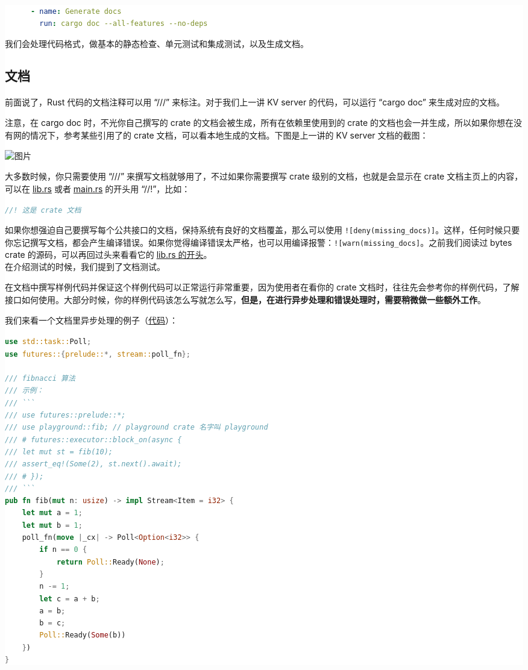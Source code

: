 ```yaml
      - name: Generate docs
        run: cargo doc --all-features --no-deps

```

我们会处理代码格式，做基本的静态检查、单元测试和集成测试，以及生成文档。

## 文档

前面说了，Rust 代码的文档注释可以用 “///” 来标注。对于我们上一讲 KV server 的代码，可以运行 “cargo doc” 来生成对应的文档。

注意，在 cargo doc 时，不光你自己撰写的 crate 的文档会被生成，所有在依赖里使用到的 crate 的文档也会一并生成，所以如果你想在没有网的情况下，参考某些引用了的 crate 文档，可以看本地生成的文档。下图是上一讲的 KV server 文档的截图：

![图片](https://static001.geekbang.org/resource/image/d7/dd/d7f9b262b28c5a4aa15ef15997f0dfdd.png?wh=1920x1413)

大多数时候，你只需要使用 “///” 来撰写文档就够用了，不过如果你需要撰写 crate 级别的文档，也就是会显示在 crate 文档主页上的内容，可以在 [lib.rs](http://lib.rs) 或者 [main.rs](http://main.rs) 的开头用 “//!”，比如：

```rust
//! 这是 crate 文档

```

如果你想强迫自己要撰写每个公共接口的文档，保持系统有良好的文档覆盖，那么可以使用 `![deny(missing_docs)]`。这样，任何时候只要你忘记撰写文档，都会产生编译错误。如果你觉得编译错误太严格，也可以用编译报警：`![warn(missing_docs]`。之前我们阅读过 bytes crate 的源码，可以再回过头来看看它的 [lib.rs 的开头](https://github.com/tokio-rs/bytes/blob/master/src/lib.rs)。  
在介绍测试的时候，我们提到了文档测试。

在文档中撰写样例代码并保证这个样例代码可以正常运行非常重要，因为使用者在看你的 crate 文档时，往往先会参考你的样例代码，了解接口如何使用。大部分时候，你的样例代码该怎么写就怎么写，**但是，在进行异步处理和错误处理时，需要稍微做一些额外工作**。

我们来看一个文档里异步处理的例子（[代码](https://play.rust-lang.org/?version=stable&mode=debug&edition=2021&gist=70dad7f47ea1c6d58454e6bc5e2cabb9)）：

```rust
use std::task::Poll;
use futures::{prelude::*, stream::poll_fn};

/// fibnacci 算法
/// 示例：
/// ```
/// use futures::prelude::*;
/// use playground::fib; // playground crate 名字叫 playground
/// # futures::executor::block_on(async {
/// let mut st = fib(10);
/// assert_eq!(Some(2), st.next().await);
/// # });
/// ```
pub fn fib(mut n: usize) -> impl Stream<Item = i32> {
    let mut a = 1;
    let mut b = 1;
    poll_fn(move |_cx| -> Poll<Option<i32>> {
        if n == 0 {
            return Poll::Ready(None);
        }
        n -= 1;
        let c = a + b;
        a = b;
        b = c;
        Poll::Ready(Some(b))
    })
}

```
